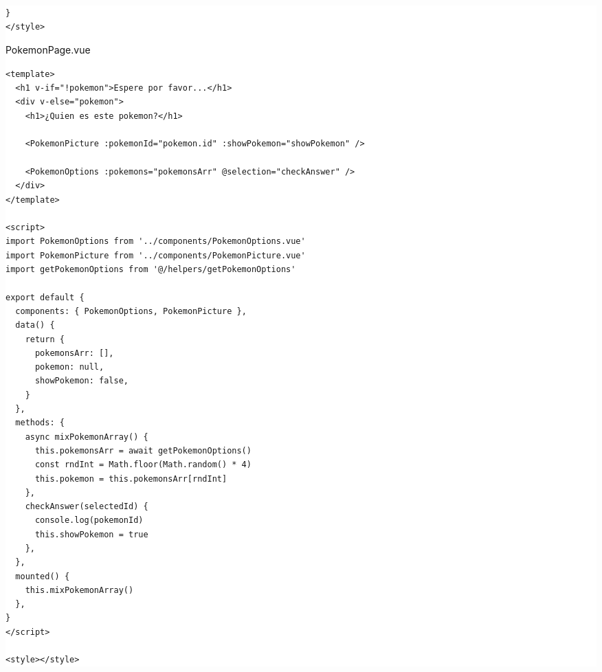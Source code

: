```
}
</style>
```

PokemonPage.vue

```
<template>
  <h1 v-if="!pokemon">Espere por favor...</h1>
  <div v-else="pokemon">
    <h1>¿Quien es este pokemon?</h1>

    <PokemonPicture :pokemonId="pokemon.id" :showPokemon="showPokemon" />

    <PokemonOptions :pokemons="pokemonsArr" @selection="checkAnswer" />
  </div>
</template>

<script>
import PokemonOptions from '../components/PokemonOptions.vue'
import PokemonPicture from '../components/PokemonPicture.vue'
import getPokemonOptions from '@/helpers/getPokemonOptions'

export default {
  components: { PokemonOptions, PokemonPicture },
  data() {
    return {
      pokemonsArr: [],
      pokemon: null,
      showPokemon: false,
    }
  },
  methods: {
    async mixPokemonArray() {
      this.pokemonsArr = await getPokemonOptions()
      const rndInt = Math.floor(Math.random() * 4)
      this.pokemon = this.pokemonsArr[rndInt]
    },
    checkAnswer(selectedId) {
      console.log(pokemonId)
      this.showPokemon = true
    },
  },
  mounted() {
    this.mixPokemonArray()
  },
}
</script>

<style></style>
```
